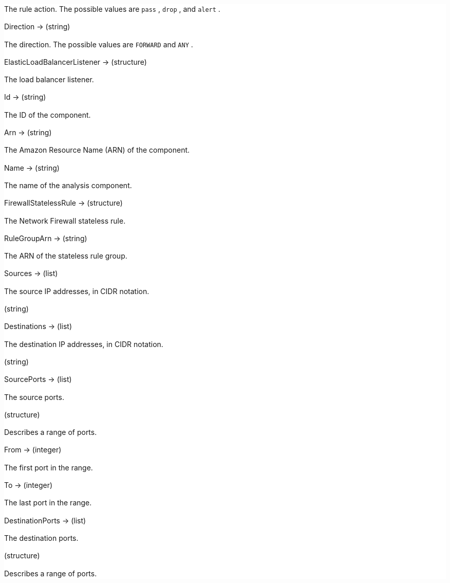 The rule action. The possible values are `pass` , `drop` , and `alert` .

Direction -> (string)

The direction. The possible values are `FORWARD` and `ANY` .

ElasticLoadBalancerListener -> (structure)

The load balancer listener.

Id -> (string)

The ID of the component.

Arn -> (string)

The Amazon Resource Name (ARN) of the component.

Name -> (string)

The name of the analysis component.

FirewallStatelessRule -> (structure)

The Network Firewall stateless rule.

RuleGroupArn -> (string)

The ARN of the stateless rule group.

Sources -> (list)

The source IP addresses, in CIDR notation.

(string)

Destinations -> (list)

The destination IP addresses, in CIDR notation.

(string)

SourcePorts -> (list)

The source ports.

(structure)

Describes a range of ports.

From -> (integer)

The first port in the range.

To -> (integer)

The last port in the range.

DestinationPorts -> (list)

The destination ports.

(structure)

Describes a range of ports.
